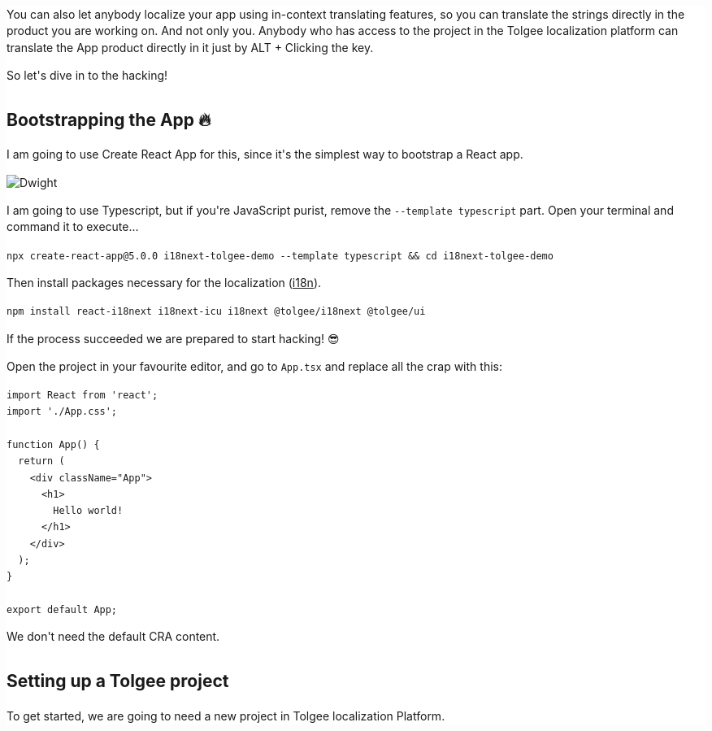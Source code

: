 You can also let anybody localize your app using in-context translating features, so you can translate the strings
directly in the product you are working on. And not only you. Anybody who has access to the project in the Tolgee
localization platform can translate the App product directly in it just by ALT + Clicking the key.

So let's dive in to the hacking!

## Bootstrapping the App 🔥

I am going to use Create React App for this, since it's the simplest way to bootstrap a React app.

![Dwight](https://dev-to-uploads.s3.amazonaws.com/uploads/articles/6lponm0ze5mohgslsagm.gif)

I am going to use Typescript, but if you're JavaScript purist, remove the `--template typescript` part. Open your
terminal and command it to execute...

```
npx create-react-app@5.0.0 i18next-tolgee-demo --template typescript && cd i18next-tolgee-demo
```

Then install packages necessary for the localization ([i18n](https://tolgee.io/blog/localization-basics-S01E01)).

```
npm install react-i18next i18next-icu i18next @tolgee/i18next @tolgee/ui
```

If the process succeeded we are prepared to start hacking! 😎

Open the project in your favourite editor, and go to `App.tsx` and replace all the crap with this:

```tsx
import React from 'react';
import './App.css';

function App() {
  return (
    <div className="App">
      <h1>
        Hello world!
      </h1>
    </div>
  );
}

export default App;
```

We don't need the default CRA content.

## Setting up a Tolgee project

To get started, we are going to need a new project in Tolgee localization Platform.
